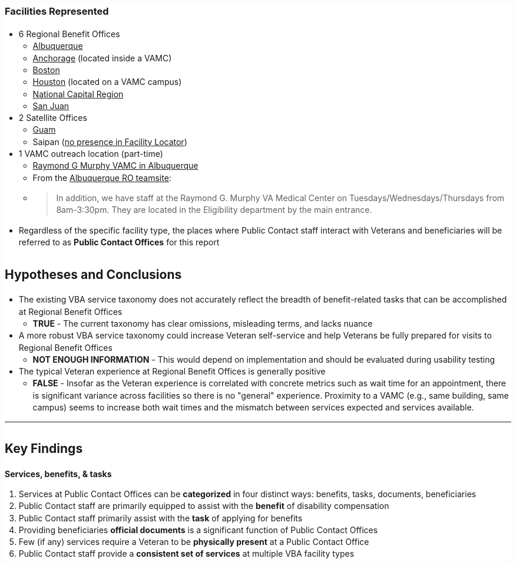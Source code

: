 ### Facilities Represented
* 6 Regional Benefit Offices
  * [Albuquerque](https://www.va.gov/find-locations/facility/vba_340)
  * [Anchorage](https://www.va.gov/find-locations/facility/vba_463) (located inside a VAMC)
  * [Boston](https://www.va.gov/find-locations/facility/vba_301)
  * [Houston](https://www.va.gov/find-locations/facility/vba_362) (located on a VAMC campus)
  * [National Capital Region](https://www.va.gov/find-locations/facility/vba_372)
  * [San Juan](https://www.va.gov/find-locations/facility/vba_355)  
* 2 Satellite Offices
  * [Guam](https://www.va.gov/find-locations/facility/vba_459h)
  * Saipan ([no presence in Facility Locator](https://github.com/department-of-veterans-affairs/va.gov-cms/issues/12112))
* 1 VAMC outreach location (part-time)
  * [Raymond G Murphy VAMC in Albuquerque](https://www.va.gov/new-mexico-health-care/locations/raymond-g-murphy-department-of-veterans-affairs-medical-center/)
  * From the [Albuquerque RO teamsite](https://www.benefits.va.gov/albuquerque/): 
  * > In addition, we have staff at the Raymond G. Murphy VA Medical Center on Tuesdays/Wednesdays/Thursdays from 8am-3:30pm. They are located in the Eligibility department by the main entrance. 
* Regardless of the specific facility type, the places where Public Contact staff interact with Veterans and beneficiaries will be referred to as **Public Contact Offices** for this report

## Hypotheses and Conclusions

* The existing VBA service taxonomy does not accurately reflect the breadth of benefit-related tasks that can be accomplished at Regional Benefit Offices
  * **TRUE** - The current taxonomy has clear omissions, misleading terms, and lacks nuance
* A more robust VBA service taxonomy could increase Veteran self-service and help Veterans be fully prepared for visits to Regional Benefit Offices
  * **NOT ENOUGH INFORMATION** - This would depend on implementation and should be evaluated during usability testing
* The typical Veteran experience at Regional Benefit Offices is generally positive
  * **FALSE** - Insofar as the Veteran experience is correlated with concrete metrics such as wait time for an appointment, there is significant variance across facilities so there is no "general" experience. Proximity to a VAMC (e.g., same building, same campus) seems to increase both wait times and the mismatch between services expected and services available. 

- - -

## Key Findings

**Services, benefits, & tasks**
1. Services at Public Contact Offices can be **categorized** in four distinct ways: benefits, tasks, documents, beneficiaries
2. Public Contact staff are primarily equipped to assist with the **benefit** of disability compensation
3. Public Contact staff primarily assist with the **task** of applying for benefits
4. Providing beneficiaries **official documents** is a significant function of Public Contact Offices
5. Few (if any) services require a Veteran to be **physically present** at a Public Contact Office
6. Public Contact staff provide a **consistent set of services** at multiple VBA facility types
